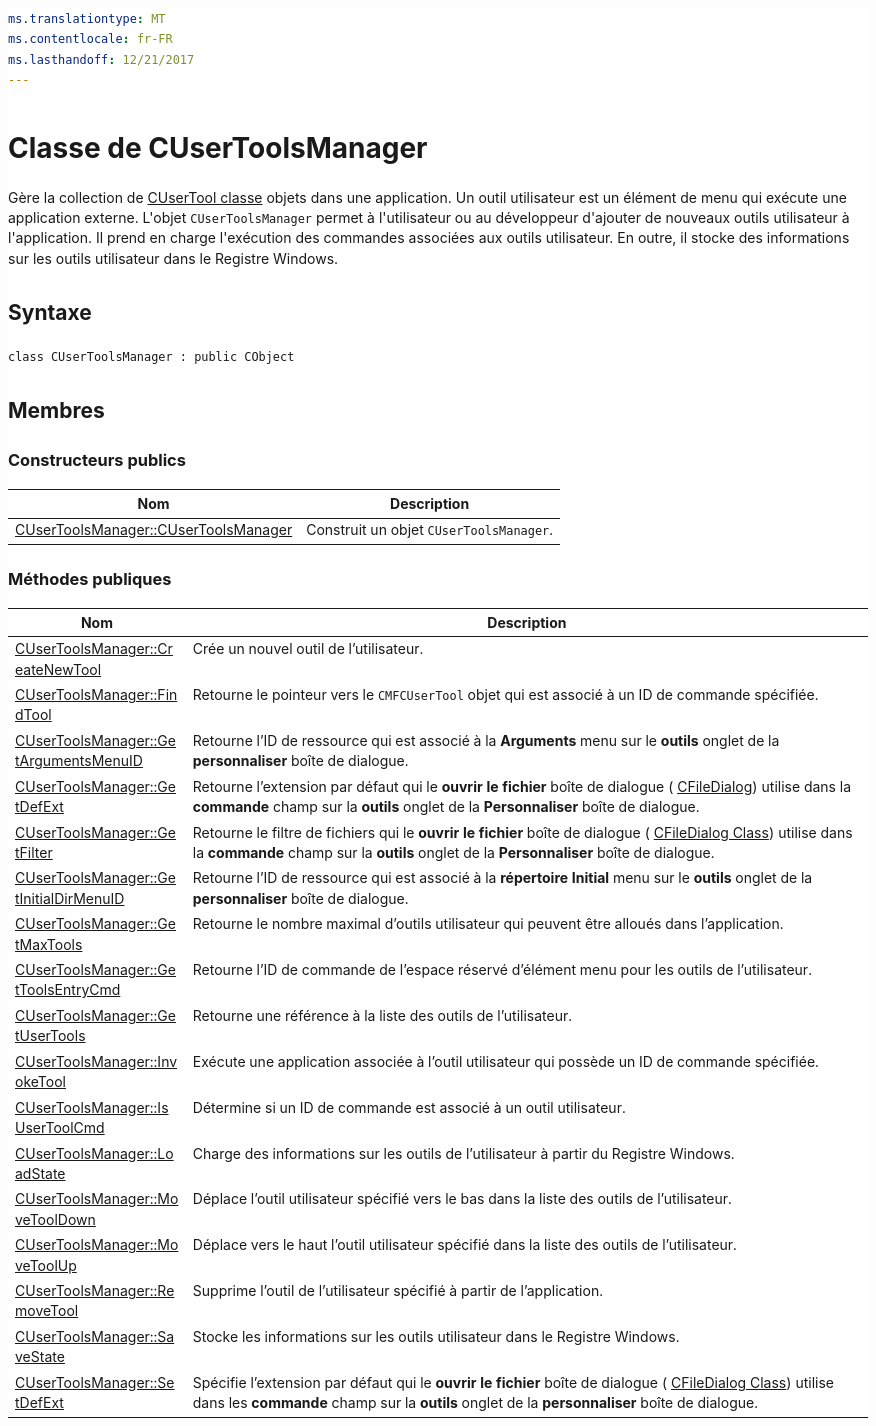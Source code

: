 ```yaml
ms.translationtype: MT
ms.contentlocale: fr-FR
ms.lasthandoff: 12/21/2017
---
```

# <a name="cusertoolsmanager-class"></a>Classe de CUserToolsManager
Gère la collection de [CUserTool classe](../../mfc/reference/cusertool-class.md) objets dans une application. Un outil utilisateur est un élément de menu qui exécute une application externe. L'objet `CUserToolsManager` permet à l'utilisateur ou au développeur d'ajouter de nouveaux outils utilisateur à l'application. Il prend en charge l'exécution des commandes associées aux outils utilisateur. En outre, il stocke des informations sur les outils utilisateur dans le Registre Windows.  
  
## <a name="syntax"></a>Syntaxe  
  
```  
class CUserToolsManager : public CObject  
```  
  
## <a name="members"></a>Membres  
  
### <a name="public-constructors"></a>Constructeurs publics  
  
|Nom|Description|  
|----------|-----------------|  
|[CUserToolsManager::CUserToolsManager](#cusertoolsmanager)|Construit un objet `CUserToolsManager`.|  
  
### <a name="public-methods"></a>M&#233;thodes publiques  
  
|Nom|Description|  
|----------|-----------------|  
|[CUserToolsManager::CreateNewTool](#createnewtool)|Crée un nouvel outil de l’utilisateur.|  
|[CUserToolsManager::FindTool](#findtool)|Retourne le pointeur vers le `CMFCUserTool` objet qui est associé à un ID de commande spécifiée.|  
|[CUserToolsManager::GetArgumentsMenuID](#getargumentsmenuid)|Retourne l’ID de ressource qui est associé à la **Arguments** menu sur le **outils** onglet de la **personnaliser** boîte de dialogue.|  
|[CUserToolsManager::GetDefExt](#getdefext)|Retourne l’extension par défaut qui le **ouvrir le fichier** boîte de dialogue ( [CFileDialog](../../mfc/reference/cfiledialog-class.md#cfiledialog)) utilise dans la **commande** champ sur la **outils** onglet de la **Personnaliser** boîte de dialogue.|  
|[CUserToolsManager::GetFilter](#getfilter)|Retourne le filtre de fichiers qui le **ouvrir le fichier** boîte de dialogue ( [CFileDialog Class](../../mfc/reference/cfiledialog-class.md)) utilise dans la **commande** champ sur la **outils** onglet de la **Personnaliser** boîte de dialogue.|  
|[CUserToolsManager::GetInitialDirMenuID](#getinitialdirmenuid)|Retourne l’ID de ressource qui est associé à la **répertoire Initial** menu sur le **outils** onglet de la **personnaliser** boîte de dialogue.|  
|[CUserToolsManager::GetMaxTools](#getmaxtools)|Retourne le nombre maximal d’outils utilisateur qui peuvent être alloués dans l’application.|  
|[CUserToolsManager::GetToolsEntryCmd](#gettoolsentrycmd)|Retourne l’ID de commande de l’espace réservé d’élément menu pour les outils de l’utilisateur.|  
|[CUserToolsManager::GetUserTools](#getusertools)|Retourne une référence à la liste des outils de l’utilisateur.|  
|[CUserToolsManager::InvokeTool](#invoketool)|Exécute une application associée à l’outil utilisateur qui possède un ID de commande spécifiée.|  
|[CUserToolsManager::IsUserToolCmd](#isusertoolcmd)|Détermine si un ID de commande est associé à un outil utilisateur.|  
|[CUserToolsManager::LoadState](#loadstate)|Charge des informations sur les outils de l’utilisateur à partir du Registre Windows.|  
|[CUserToolsManager::MoveToolDown](#movetooldown)|Déplace l’outil utilisateur spécifié vers le bas dans la liste des outils de l’utilisateur.|  
|[CUserToolsManager::MoveToolUp](#movetoolup)|Déplace vers le haut l’outil utilisateur spécifié dans la liste des outils de l’utilisateur.|  
|[CUserToolsManager::RemoveTool](#removetool)|Supprime l’outil de l’utilisateur spécifié à partir de l’application.|  
|[CUserToolsManager::SaveState](#savestate)|Stocke les informations sur les outils utilisateur dans le Registre Windows.|  
|[CUserToolsManager::SetDefExt](#setdefext)|Spécifie l’extension par défaut qui le **ouvrir le fichier** boîte de dialogue ( [CFileDialog Class](../../mfc/reference/cfiledialog-class.md)) utilise dans les **commande** champ sur la **outils** onglet de la **personnaliser** boîte de dialogue.|  